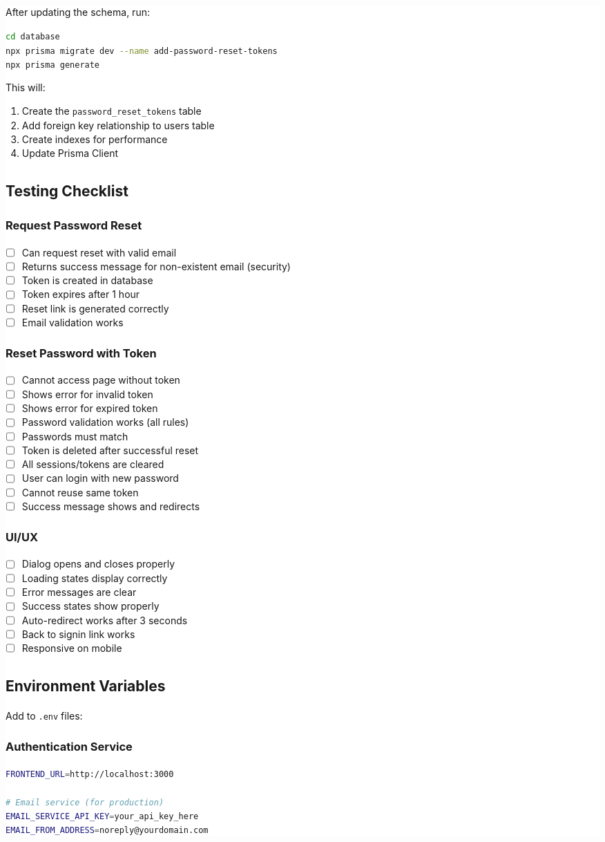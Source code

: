 After updating the schema, run:
```bash
cd database
npx prisma migrate dev --name add-password-reset-tokens
npx prisma generate
```

This will:
1. Create the `password_reset_tokens` table
2. Add foreign key relationship to users table
3. Create indexes for performance
4. Update Prisma Client

## Testing Checklist

### Request Password Reset
- [ ] Can request reset with valid email
- [ ] Returns success message for non-existent email (security)
- [ ] Token is created in database
- [ ] Token expires after 1 hour
- [ ] Reset link is generated correctly
- [ ] Email validation works

### Reset Password with Token
- [ ] Cannot access page without token
- [ ] Shows error for invalid token
- [ ] Shows error for expired token
- [ ] Password validation works (all rules)
- [ ] Passwords must match
- [ ] Token is deleted after successful reset
- [ ] All sessions/tokens are cleared
- [ ] User can login with new password
- [ ] Cannot reuse same token
- [ ] Success message shows and redirects

### UI/UX
- [ ] Dialog opens and closes properly
- [ ] Loading states display correctly
- [ ] Error messages are clear
- [ ] Success states show properly
- [ ] Auto-redirect works after 3 seconds
- [ ] Back to signin link works
- [ ] Responsive on mobile

## Environment Variables

Add to `.env` files:

### Authentication Service
```bash
FRONTEND_URL=http://localhost:3000

# Email service (for production)
EMAIL_SERVICE_API_KEY=your_api_key_here
EMAIL_FROM_ADDRESS=noreply@yourdomain.com
```
